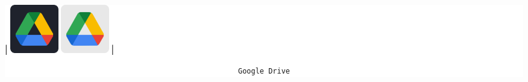 | <img src="https://github.com/gui-bus/TechIcons/blob/main/Dark/Google%20Drive.svg" width="80"> <img src="https://github.com/gui-bus/TechIcons/blob/main/Light/Google%20Drive.svg" width="80"> | <p align="center">`Google Drive`</p>